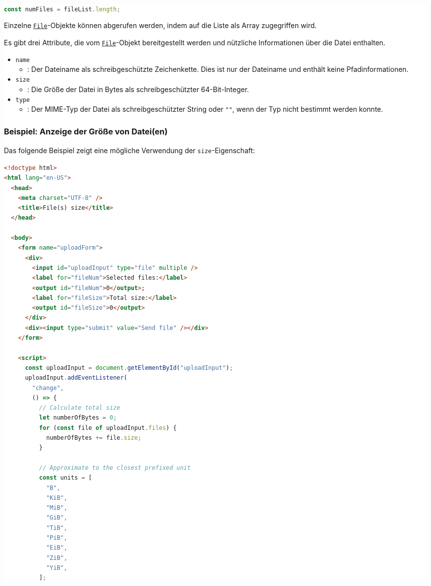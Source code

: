 ```js
const numFiles = fileList.length;
```

Einzelne [`File`](/de/docs/Web/API/File)-Objekte können abgerufen werden, indem auf die Liste als Array zugegriffen wird.

Es gibt drei Attribute, die vom [`File`](/de/docs/Web/API/File)-Objekt bereitgestellt werden und nützliche Informationen über die Datei enthalten.

- `name`
  - : Der Dateiname als schreibgeschützte Zeichenkette. Dies ist nur der Dateiname und enthält keine Pfadinformationen.
- `size`
  - : Die Größe der Datei in Bytes als schreibgeschützter 64-Bit-Integer.
- `type`
  - : Der MIME-Typ der Datei als schreibgeschützter String oder `""`, wenn der Typ nicht bestimmt werden konnte.

### Beispiel: Anzeige der Größe von Datei(en)

Das folgende Beispiel zeigt eine mögliche Verwendung der `size`-Eigenschaft:

```html
<!doctype html>
<html lang="en-US">
  <head>
    <meta charset="UTF-8" />
    <title>File(s) size</title>
  </head>

  <body>
    <form name="uploadForm">
      <div>
        <input id="uploadInput" type="file" multiple />
        <label for="fileNum">Selected files:</label>
        <output id="fileNum">0</output>;
        <label for="fileSize">Total size:</label>
        <output id="fileSize">0</output>
      </div>
      <div><input type="submit" value="Send file" /></div>
    </form>

    <script>
      const uploadInput = document.getElementById("uploadInput");
      uploadInput.addEventListener(
        "change",
        () => {
          // Calculate total size
          let numberOfBytes = 0;
          for (const file of uploadInput.files) {
            numberOfBytes += file.size;
          }

          // Approximate to the closest prefixed unit
          const units = [
            "B",
            "KiB",
            "MiB",
            "GiB",
            "TiB",
            "PiB",
            "EiB",
            "ZiB",
            "YiB",
          ];
```